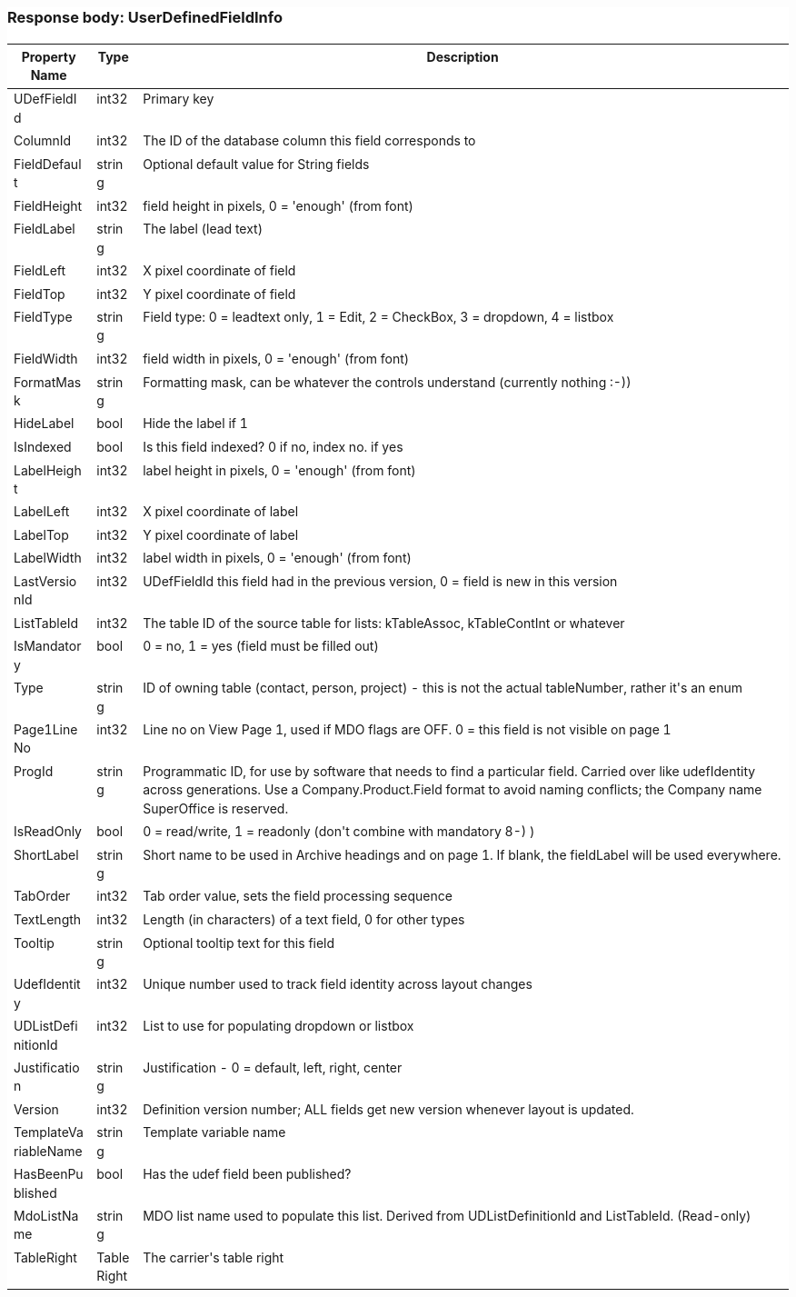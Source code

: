 ### Response body: UserDefinedFieldInfo

| Property Name | Type |  Description |
|----------------|------|--------------|
| UDefFieldId | int32 | Primary key |
| ColumnId | int32 | The ID of the database column this field corresponds to |
| FieldDefault | string | Optional default value for String fields |
| FieldHeight | int32 | field height in pixels, 0 = 'enough' (from font) |
| FieldLabel | string | The label (lead text) |
| FieldLeft | int32 | X pixel coordinate of field |
| FieldTop | int32 | Y pixel coordinate of field |
| FieldType | string | Field type: 0 = leadtext only, 1 = Edit, 2 = CheckBox, 3 = dropdown, 4 = listbox |
| FieldWidth | int32 | field width in pixels, 0 = 'enough' (from font) |
| FormatMask | string | Formatting mask, can be whatever the controls understand (currently nothing :-)) |
| HideLabel | bool | Hide the label if 1 |
| IsIndexed | bool | Is this field indexed? 0 if no, index no. if yes |
| LabelHeight | int32 | label height in pixels, 0 = 'enough' (from font) |
| LabelLeft | int32 | X pixel coordinate of label |
| LabelTop | int32 | Y pixel coordinate of label |
| LabelWidth | int32 | label width in pixels, 0 = 'enough' (from font) |
| LastVersionId | int32 | UDefFieldId this field had in the previous version, 0 = field is new in this version |
| ListTableId | int32 | The table ID of the source table for lists: kTableAssoc, kTableContInt or whatever |
| IsMandatory | bool | 0 = no, 1 = yes (field must be filled out) |
| Type | string | ID of owning table (contact, person, project) - this is not the actual tableNumber, rather it's an enum |
| Page1LineNo | int32 | Line no on View Page 1, used if MDO flags are OFF. 0 = this field is not visible on page 1 |
| ProgId | string | Programmatic ID, for use by software that needs to find a particular field. Carried over like udefIdentity across generations. Use a Company.Product.Field format to avoid naming conflicts; the Company name SuperOffice is reserved. |
| IsReadOnly | bool | 0 = read/write, 1 = readonly (don't combine with mandatory  8-) ) |
| ShortLabel | string | Short name to be used in Archive headings and on page 1. If blank, the fieldLabel will be used everywhere. |
| TabOrder | int32 | Tab order value, sets the field processing sequence |
| TextLength | int32 | Length (in characters) of a text field, 0 for other types |
| Tooltip | string | Optional tooltip text for this field |
| UdefIdentity | int32 | Unique number used to track field identity across layout changes |
| UDListDefinitionId | int32 | List to use for populating dropdown or listbox |
| Justification | string | Justification - 0 = default, left, right, center |
| Version | int32 | Definition version number; ALL fields get new version whenever layout is updated. |
| TemplateVariableName | string | Template variable name |
| HasBeenPublished | bool | Has the udef field been published? |
| MdoListName | string | MDO list name used to populate this list. Derived from UDListDefinitionId and ListTableId. (Read-only) |
| TableRight | TableRight | The carrier's table right |